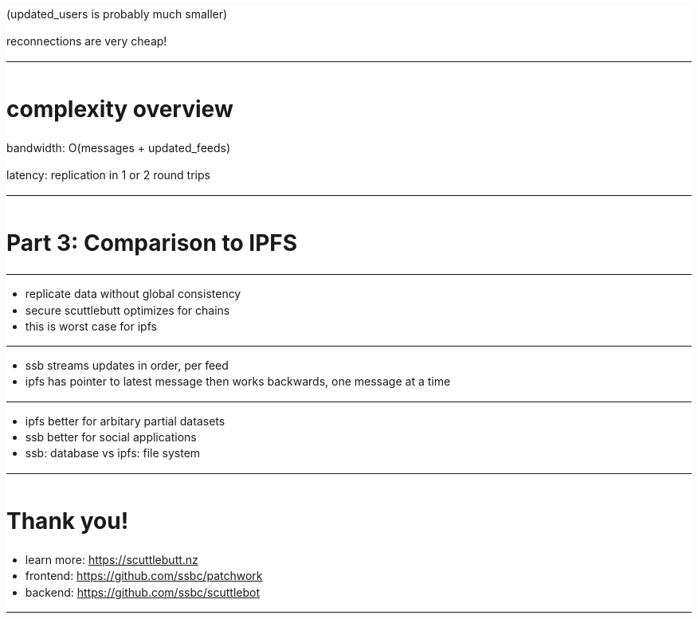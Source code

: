   (updated_users is probably much smaller)

  reconnections are very cheap!

---


# complexity overview

bandwidth: O(messages + updated_feeds)

latency: replication in 1 or 2 round trips

---

# Part 3: Comparison to IPFS

---

* replicate data without global consistency
* secure scuttlebutt optimizes for chains
* this is worst case for ipfs

---

* ssb streams updates in order, per feed
* ipfs has pointer to latest message
  then works backwards, one message at a time

---

* ipfs better for arbitary partial datasets
* ssb better for social applications
* ssb: database vs ipfs: file system

---

# Thank you!

* learn more: https://scuttlebutt.nz
* frontend: https://github.com/ssbc/patchwork
* backend: https://github.com/ssbc/scuttlebot

---





